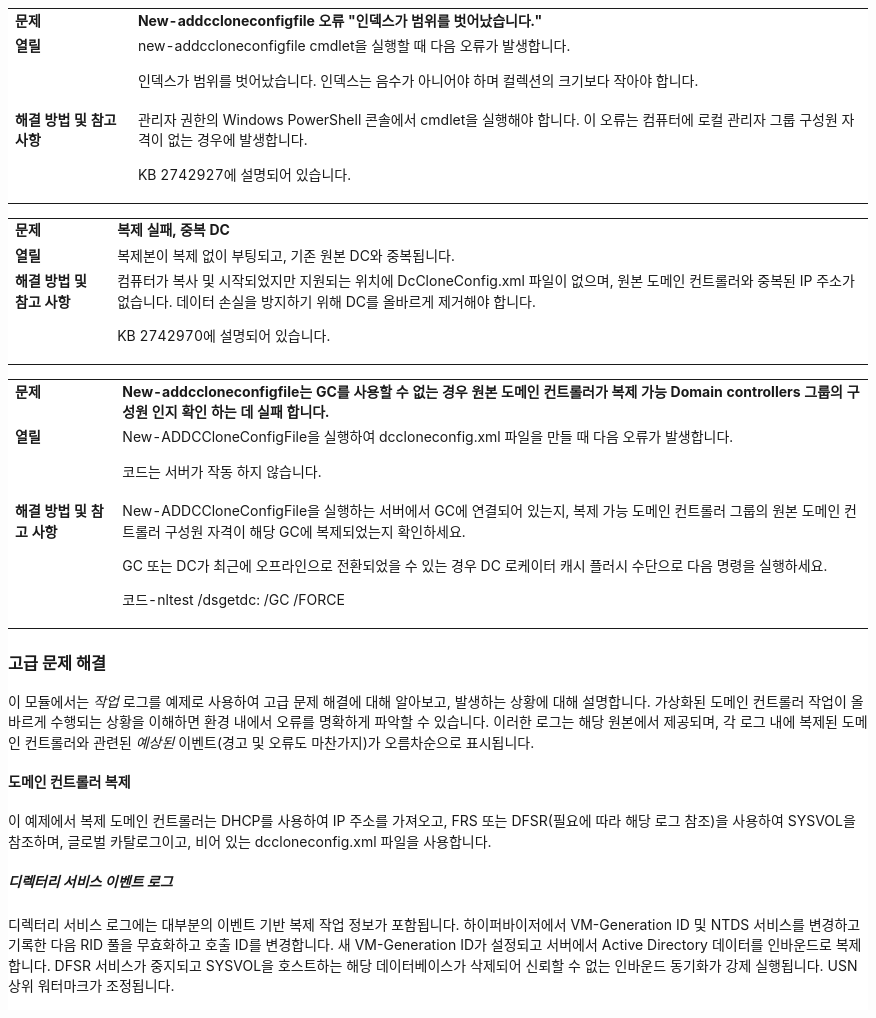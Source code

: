 |||  
|-|-|  
|**문제**|**New-addccloneconfigfile 오류 "인덱스가 범위를 벗어났습니다."**|  
|**열릴**|new-addccloneconfigfile cmdlet을 실행할 때 다음 오류가 발생합니다.<p>인덱스가 범위를 벗어났습니다. 인덱스는 음수가 아니어야 하며 컬렉션의 크기보다 작아야 합니다.|  
|**해결 방법 및 참고 사항**|관리자 권한의 Windows PowerShell 콘솔에서 cmdlet을 실행해야 합니다. 이 오류는 컴퓨터에 로컬 관리자 그룹 구성원 자격이 없는 경우에 발생합니다.<p>KB 2742927에 설명되어 있습니다.|  

|||  
|-|-|  
|**문제**|**복제 실패, 중복 DC**|  
|**열릴**|복제본이 복제 없이 부팅되고, 기존 원본 DC와 중복됩니다.|  
|**해결 방법 및 참고 사항**|컴퓨터가 복사 및 시작되었지만 지원되는 위치에 DcCloneConfig.xml 파일이 없으며, 원본 도메인 컨트롤러와 중복된 IP 주소가 없습니다. 데이터 손실을 방지하기 위해 DC를 올바르게 제거해야 합니다.<p>KB 2742970에 설명되어 있습니다.|  

|||  
|-|-|  
|**문제**|**New-addccloneconfigfile는 GC를 사용할 수 없는 경우 원본 도메인 컨트롤러가 복제 가능 Domain controllers 그룹의 구성원 인지 확인 하는 데 실패 합니다.**|  
|**열릴**|New-ADDCCloneConfigFile을 실행하여 dccloneconfig.xml 파일을 만들 때 다음 오류가 발생합니다.<p>코드는 서버가 작동 하지 않습니다.|  
|**해결 방법 및 참고 사항**|New-ADDCCloneConfigFile을 실행하는 서버에서 GC에 연결되어 있는지, 복제 가능 도메인 컨트롤러 그룹의 원본 도메인 컨트롤러 구성원 자격이 해당 GC에 복제되었는지 확인하세요.<p>GC 또는 DC가 최근에 오프라인으로 전환되었을 수 있는 경우 DC 로케이터 캐시 플러시 수단으로 다음 명령을 실행하세요.<p>코드-nltest /dsgetdc: /GC /FORCE|  

### <a name="advanced-troubleshooting"></a>고급 문제 해결  
이 모듈에서는 *작업* 로그를 예제로 사용하여 고급 문제 해결에 대해 알아보고, 발생하는 상황에 대해 설명합니다. 가상화된 도메인 컨트롤러 작업이 올바르게 수행되는 상황을 이해하면 환경 내에서 오류를 명확하게 파악할 수 있습니다. 이러한 로그는 해당 원본에서 제공되며, 각 로그 내에 복제된 도메인 컨트롤러와 관련된 *예상된* 이벤트(경고 및 오류도 마찬가지)가 오름차순으로 표시됩니다.  

#### <a name="cloning-a-domain-controller"></a>도메인 컨트롤러 복제  
이 예제에서 복제 도메인 컨트롤러는 DHCP를 사용하여 IP 주소를 가져오고, FRS 또는 DFSR(필요에 따라 해당 로그 참조)을 사용하여 SYSVOL을 참조하며, 글로벌 카탈로그이고, 비어 있는 dccloneconfig.xml 파일을 사용합니다.  

##### <a name="directory-services-event-log"></a>디렉터리 서비스 이벤트 로그  
디렉터리 서비스 로그에는 대부분의 이벤트 기반 복제 작업 정보가 포함됩니다. 하이퍼바이저에서 VM-Generation ID 및 NTDS 서비스를 변경하고 기록한 다음 RID 풀을 무효화하고 호출 ID를 변경합니다. 새 VM-Generation ID가 설정되고 서버에서 Active Directory 데이터를 인바운드로 복제합니다. DFSR 서비스가 중지되고 SYSVOL을 호스트하는 해당 데이터베이스가 삭제되어 신뢰할 수 없는 인바운드 동기화가 강제 실행됩니다. USN 상위 워터마크가 조정됩니다.  


|              |                               |                                                                                                                                                                                                                                                                                                                                                                                                                                                                                                                                                                                                                                                                                                                                                                                                                                                                                                                                                                                                                                                                                                                                                                                                                                                                                                                                                                                                                                                |
|--------------|-------------------------------|------------------------------------------------------------------------------------------------------------------------------------------------------------------------------------------------------------------------------------------------------------------------------------------------------------------------------------------------------------------------------------------------------------------------------------------------------------------------------------------------------------------------------------------------------------------------------------------------------------------------------------------------------------------------------------------------------------------------------------------------------------------------------------------------------------------------------------------------------------------------------------------------------------------------------------------------------------------------------------------------------------------------------------------------------------------------------------------------------------------------------------------------------------------------------------------------------------------------------------------------------------------------------------------------------------------------------------------------------------------------------------------------------------------------------------------------|